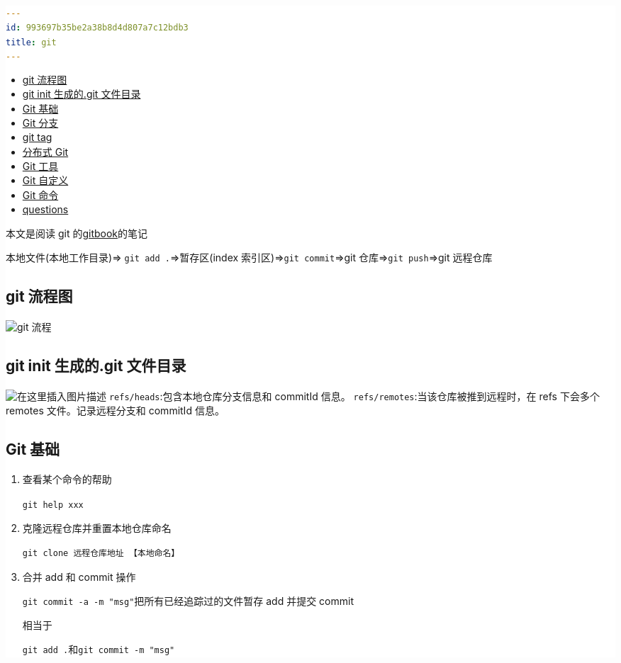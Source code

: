 ```yaml
---
id: 993697b35be2a38b8d4d807a7c12bdb3
title: git
---
```





- [git 流程图](#git-%E6%B5%81%E7%A8%8B%E5%9B%BE)
- [git init 生成的.git 文件目录](#git-init-%E7%94%9F%E6%88%90%E7%9A%84git-%E6%96%87%E4%BB%B6%E7%9B%AE%E5%BD%95)
- [Git 基础](#git-%E5%9F%BA%E7%A1%80)
- [Git 分支](#git-%E5%88%86%E6%94%AF)
- [git tag](#git-tag)
- [分布式 Git](#%E5%88%86%E5%B8%83%E5%BC%8F-git)
- [Git 工具](#git-%E5%B7%A5%E5%85%B7)
- [Git 自定义](#git-%E8%87%AA%E5%AE%9A%E4%B9%89)
- [Git 命令](#git-%E5%91%BD%E4%BB%A4)
- [questions](#questions)



本文是阅读 git 的[gitbook](https://git-scm.com/book/zh/v2)的笔记

本地文件(本地工作目录)=> `git add .`=>暂存区(index 索引区)=>`git commit`=>git 仓库=>`git push`=>git 远程仓库

## git 流程图

![git 流程](https://img-blog.csdnimg.cn/2020010915034312.png?x-oss-process=image/watermark,type_ZmFuZ3poZW5naGVpdGk,shadow_10,text_aHR0cHM6Ly9ibG9nLmNzZG4ubmV0L21lbmdzaGFuZzUyOQ==,size_16,color_FFFFFF,t_70)

## git init 生成的.git 文件目录

![在这里插入图片描述](https://img-blog.csdnimg.cn/20200109154426999.png?x-oss-process=image/watermark,type_ZmFuZ3poZW5naGVpdGk,shadow_10,text_aHR0cHM6Ly9ibG9nLmNzZG4ubmV0L21lbmdzaGFuZzUyOQ==,size_1,color_FFFFFF,t_70)
`refs/heads`:包含本地仓库分支信息和 commitId 信息。
`refs/remotes`:当该仓库被推到远程时，在 refs 下会多个 remotes 文件。记录远程分支和 commitId 信息。

## Git 基础

1. 查看某个命令的帮助

   `git help xxx`

2. 克隆远程仓库并重置本地仓库命名

   `git clone 远程仓库地址 【本地命名】`

3. 合并 add 和 commit 操作

   `git commit -a -m "msg"`把所有已经追踪过的文件暂存 add 并提交 commit

   相当于

   `git add .`和`git commit -m "msg"`
